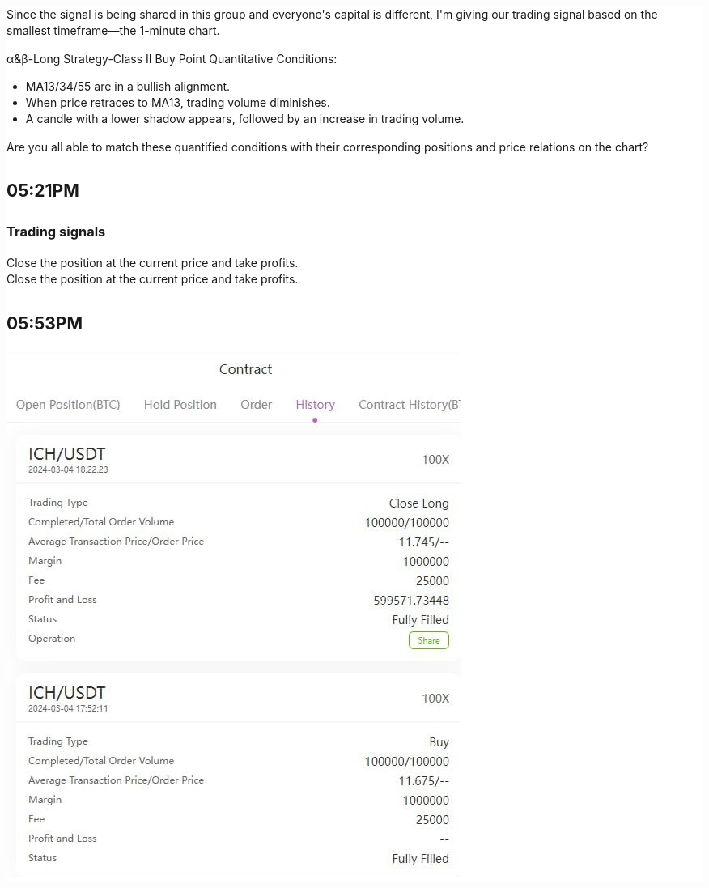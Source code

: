 Since the signal is being shared in this group and everyone's capital is different, I'm giving our trading signal based on the smallest timeframe—the 1-minute chart.

α&β-Long Strategy-Class II Buy Point
Quantitative Conditions:

- MA13/34/55 are in a bullish alignment.
- When price retraces to MA13, trading volume diminishes.
- A candle with a lower shadow appears, followed by an increase in trading volume.

Are you all able to match these quantified conditions with their corresponding positions and price relations on the chart?

## 05:21PM

### Trading signals

Close the position at the current price and take profits.\
Close the position at the current price and take profits.

## 05:53PM

![2024-03-04_17.53.51_87c7f91b.jpg](../images/2024-03-04_17.53.51_87c7f91b.jpg)
